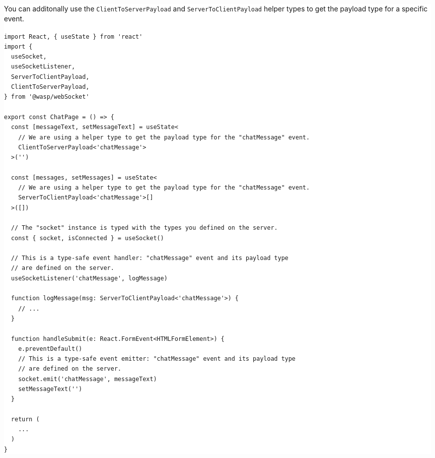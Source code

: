 You can additonally use the `ClientToServerPayload` and `ServerToClientPayload` helper types to get the payload type for a specific event.

```tsx title=src/client/ChatPage.tsx
import React, { useState } from 'react'
import {
  useSocket,
  useSocketListener,
  ServerToClientPayload,
  ClientToServerPayload,
} from '@wasp/webSocket'

export const ChatPage = () => {
  const [messageText, setMessageText] = useState<
    // We are using a helper type to get the payload type for the "chatMessage" event.
    ClientToServerPayload<'chatMessage'>
  >('')

  const [messages, setMessages] = useState<
    // We are using a helper type to get the payload type for the "chatMessage" event.
    ServerToClientPayload<'chatMessage'>[]
  >([])

  // The "socket" instance is typed with the types you defined on the server.
  const { socket, isConnected } = useSocket()

  // This is a type-safe event handler: "chatMessage" event and its payload type
  // are defined on the server.
  useSocketListener('chatMessage', logMessage)

  function logMessage(msg: ServerToClientPayload<'chatMessage'>) {
    // ...
  }

  function handleSubmit(e: React.FormEvent<HTMLFormElement>) {
    e.preventDefault()
    // This is a type-safe event emitter: "chatMessage" event and its payload type
    // are defined on the server.
    socket.emit('chatMessage', messageText)
    setMessageText('')
  }

  return (
    ...
  )
}
```